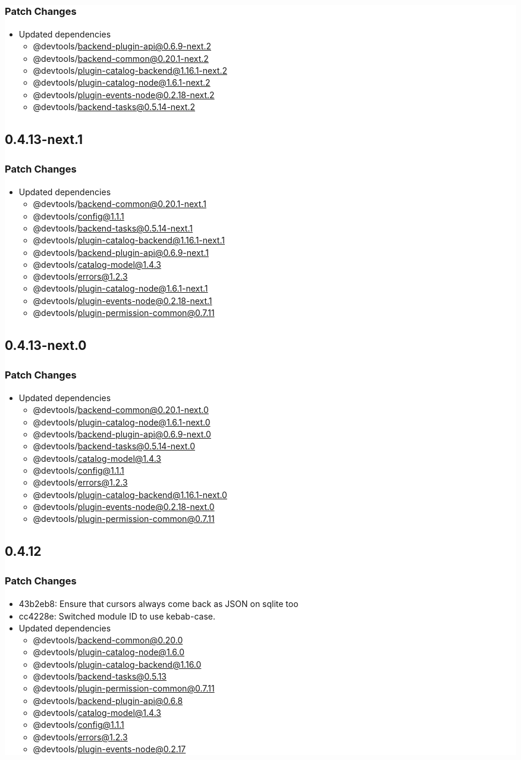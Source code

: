 ### Patch Changes

- Updated dependencies
  - @devtools/backend-plugin-api@0.6.9-next.2
  - @devtools/backend-common@0.20.1-next.2
  - @devtools/plugin-catalog-backend@1.16.1-next.2
  - @devtools/plugin-catalog-node@1.6.1-next.2
  - @devtools/plugin-events-node@0.2.18-next.2
  - @devtools/backend-tasks@0.5.14-next.2

## 0.4.13-next.1

### Patch Changes

- Updated dependencies
  - @devtools/backend-common@0.20.1-next.1
  - @devtools/config@1.1.1
  - @devtools/backend-tasks@0.5.14-next.1
  - @devtools/plugin-catalog-backend@1.16.1-next.1
  - @devtools/backend-plugin-api@0.6.9-next.1
  - @devtools/catalog-model@1.4.3
  - @devtools/errors@1.2.3
  - @devtools/plugin-catalog-node@1.6.1-next.1
  - @devtools/plugin-events-node@0.2.18-next.1
  - @devtools/plugin-permission-common@0.7.11

## 0.4.13-next.0

### Patch Changes

- Updated dependencies
  - @devtools/backend-common@0.20.1-next.0
  - @devtools/plugin-catalog-node@1.6.1-next.0
  - @devtools/backend-plugin-api@0.6.9-next.0
  - @devtools/backend-tasks@0.5.14-next.0
  - @devtools/catalog-model@1.4.3
  - @devtools/config@1.1.1
  - @devtools/errors@1.2.3
  - @devtools/plugin-catalog-backend@1.16.1-next.0
  - @devtools/plugin-events-node@0.2.18-next.0
  - @devtools/plugin-permission-common@0.7.11

## 0.4.12

### Patch Changes

- 43b2eb8: Ensure that cursors always come back as JSON on sqlite too
- cc4228e: Switched module ID to use kebab-case.
- Updated dependencies
  - @devtools/backend-common@0.20.0
  - @devtools/plugin-catalog-node@1.6.0
  - @devtools/plugin-catalog-backend@1.16.0
  - @devtools/backend-tasks@0.5.13
  - @devtools/plugin-permission-common@0.7.11
  - @devtools/backend-plugin-api@0.6.8
  - @devtools/catalog-model@1.4.3
  - @devtools/config@1.1.1
  - @devtools/errors@1.2.3
  - @devtools/plugin-events-node@0.2.17
